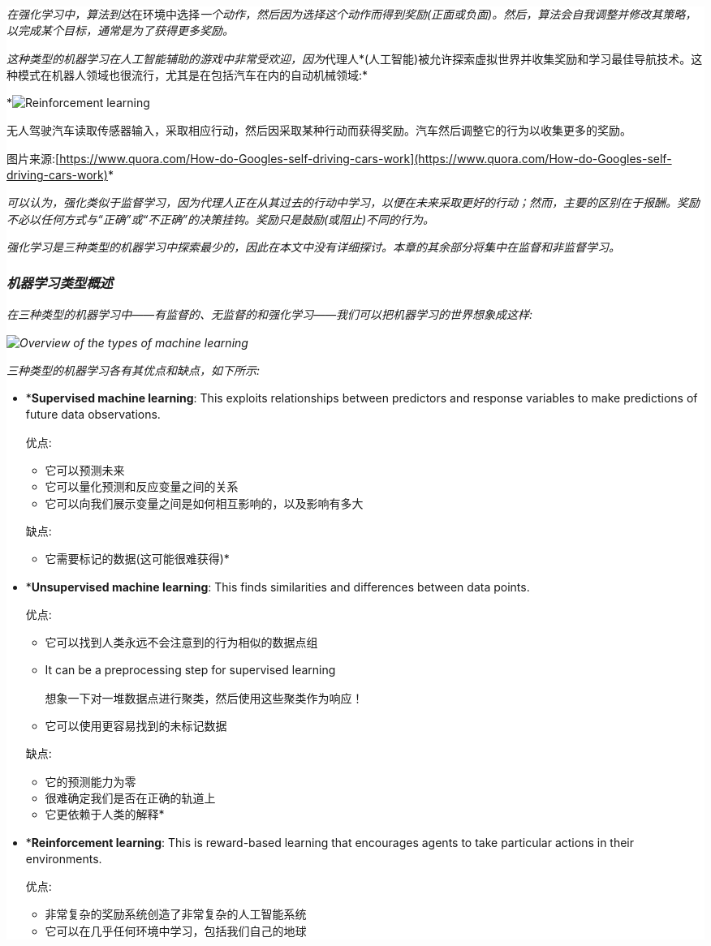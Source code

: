 *在强化学习中，算法到达*在环境中选择*一个动作，然后因为选择这个动作而得到奖励(正面或负面)。然后，算法会自我调整并修改其策略，以完成某个目标，通常是为了获得更多奖励。*

*这种类型的机器学习在人工智能辅助的游戏中非常受欢迎，因为*代理人*(人工智能)被允许探索虚拟世界并收集奖励和学习最佳导航技术。这种模式在机器人领域也很流行，尤其是在包括汽车在内的自动机械领域:*

*![Reinforcement learning](graphics/B05260_10_8.jpg)

无人驾驶汽车读取传感器输入，采取相应行动，然后因采取某种行动而获得奖励。汽车然后调整它的行为以收集更多的奖励。

图片来源:[https://www.quora.com/How-do-Googles-self-driving-cars-work](https://www.quora.com/How-do-Googles-self-driving-cars-work)* 

*可以认为，强化类似于监督学习，因为代理人正在从其过去的行动中学习，以便在未来采取更好的行动；然而，主要的区别在于报酬。奖励不必以任何方式与“正确”或“不正确”的决策挂钩。奖励只是鼓励(或阻止)不同的行为。*

*强化学习是三种类型的机器学习中探索最少的，因此在本文中没有详细探讨。本章的其余部分将集中在监督和非监督学习。*

### *机器学习类型概述*

*在三种类型的机器学习中——有监督的、无监督的和强化学习——我们可以把机器学习的世界想象成这样:*

*![Overview of the types of machine learning](graphics/B05260_10_9.jpg)*

*三种类型的机器学习各有其优点和缺点，如下所示:*

*   ***Supervised machine learning**: This exploits relationships between predictors and response variables to make predictions of future data observations.

    优点:

    *   它可以预测未来
    *   它可以量化预测和反应变量之间的关系
    *   它可以向我们展示变量之间是如何相互影响的，以及影响有多大

    缺点:

    *   它需要标记的数据(这可能很难获得)* 
*   ***Unsupervised machine learning**: This finds similarities and differences between data points.

    优点:

    *   它可以找到人类永远不会注意到的行为相似的数据点组
    *   It can be a preprocessing step for supervised learning

        想象一下对一堆数据点进行聚类，然后使用这些聚类作为响应！

    *   它可以使用更容易找到的未标记数据

    缺点:

    *   它的预测能力为零
    *   很难确定我们是否在正确的轨道上
    *   它更依赖于人类的解释* 
*   ***Reinforcement learning**: This is reward-based learning that encourages agents to take particular actions in their environments.

    优点:

    *   非常复杂的奖励系统创造了非常复杂的人工智能系统
    *   它可以在几乎任何环境中学习，包括我们自己的地球

